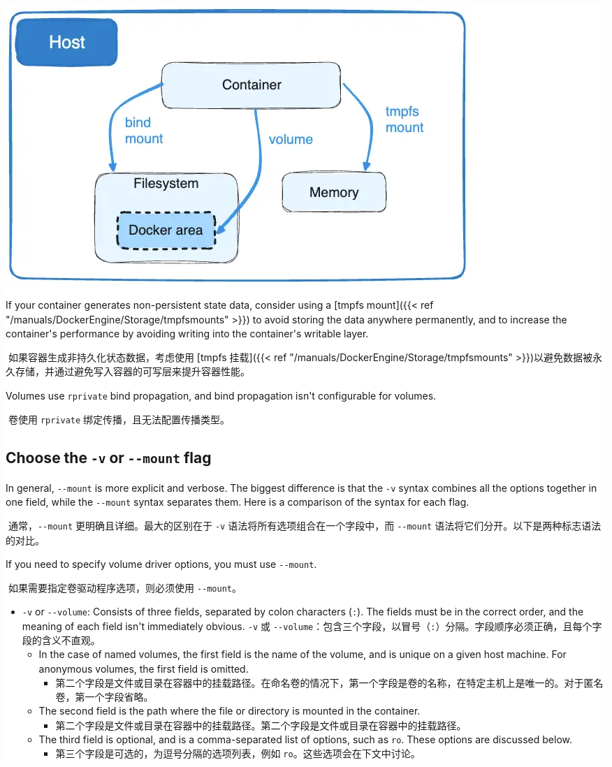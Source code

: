 ![Volumes on the Docker host](Volumes_img/types-of-mounts-volume.webp)

If your container generates non-persistent state data, consider using a [tmpfs mount]({{< ref "/manuals/DockerEngine/Storage/tmpfsmounts" >}}) to avoid storing the data anywhere permanently, and to increase the container's performance by avoiding writing into the container's writable layer.

​	如果容器生成非持久化状态数据，考虑使用 [tmpfs 挂载]({{< ref "/manuals/DockerEngine/Storage/tmpfsmounts" >}})以避免数据被永久存储，并通过避免写入容器的可写层来提升容器性能。

Volumes use `rprivate` bind propagation, and bind propagation isn't configurable for volumes.

​	卷使用 `rprivate` 绑定传播，且无法配置传播类型。

## Choose the `-v` or `--mount` flag

In general, `--mount` is more explicit and verbose. The biggest difference is that the `-v` syntax combines all the options together in one field, while the `--mount` syntax separates them. Here is a comparison of the syntax for each flag.

​	通常，`--mount` 更明确且详细。最大的区别在于 `-v` 语法将所有选项组合在一个字段中，而 `--mount` 语法将它们分开。以下是两种标志语法的对比。

If you need to specify volume driver options, you must use `--mount`.

​	如果需要指定卷驱动程序选项，则必须使用 `--mount`。

- `-v` or `--volume`: Consists of three fields, separated by colon characters (`:`). The fields must be in the correct order, and the meaning of each field isn't immediately obvious.  `-v` 或 `--volume`：包含三个字段，以冒号（`:`）分隔。字段顺序必须正确，且每个字段的含义不直观。
  - In the case of named volumes, the first field is the name of the volume, and is unique on a given host machine. For anonymous volumes, the first field is omitted. 
    - 第二个字段是文件或目录在容器中的挂载路径。在命名卷的情况下，第一个字段是卷的名称，在特定主机上是唯一的。对于匿名卷，第一个字段省略。
  - The second field is the path where the file or directory is mounted in the container. 
    - 第二个字段是文件或目录在容器中的挂载路径。第二个字段是文件或目录在容器中的挂载路径。
  - The third field is optional, and is a comma-separated list of options, such as `ro`. These options are discussed below.
    - 第三个字段是可选的，为逗号分隔的选项列表，例如 `ro`。这些选项会在下文中讨论。
